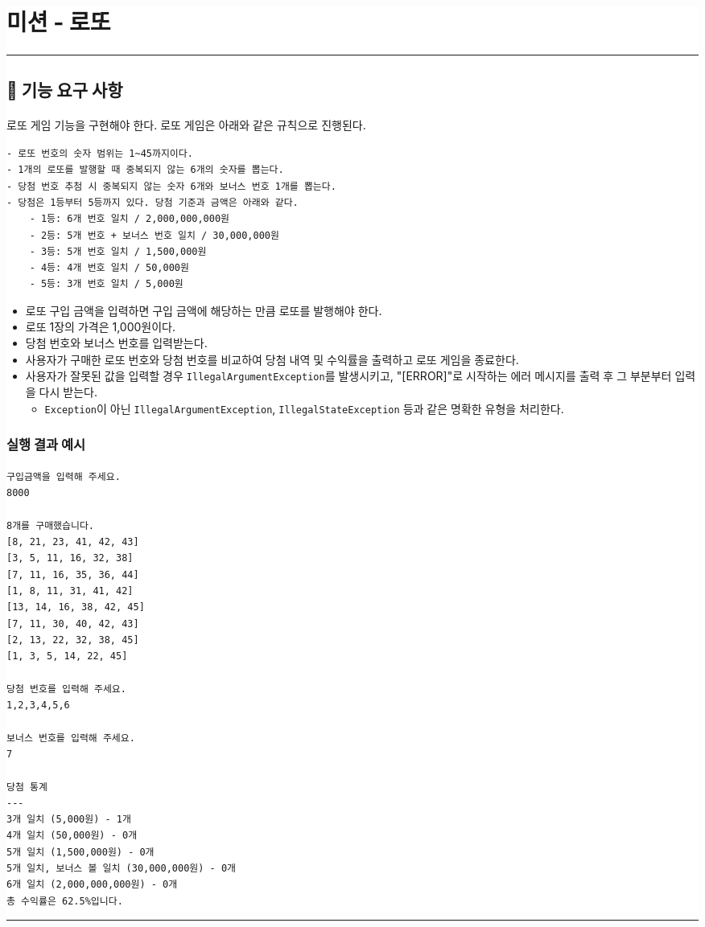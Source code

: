 # 미션 - 로또

---

## 🚀 기능 요구 사항  
로또 게임 기능을 구현해야 한다. 로또 게임은 아래와 같은 규칙으로 진행된다.

    - 로또 번호의 숫자 범위는 1~45까지이다.
    - 1개의 로또를 발행할 때 중복되지 않는 6개의 숫자를 뽑는다.
    - 당첨 번호 추첨 시 중복되지 않는 숫자 6개와 보너스 번호 1개를 뽑는다.
    - 당첨은 1등부터 5등까지 있다. 당첨 기준과 금액은 아래와 같다.
        - 1등: 6개 번호 일치 / 2,000,000,000원
        - 2등: 5개 번호 + 보너스 번호 일치 / 30,000,000원
        - 3등: 5개 번호 일치 / 1,500,000원
        - 4등: 4개 번호 일치 / 50,000원
        - 5등: 3개 번호 일치 / 5,000원      

+ 로또 구입 금액을 입력하면 구입 금액에 해당하는 만큼 로또를 발행해야 한다. 
+ 로또 1장의 가격은 1,000원이다.
+ 당첨 번호와 보너스 번호를 입력받는다.
+ 사용자가 구매한 로또 번호와 당첨 번호를 비교하여 당첨 내역 및 수익률을 출력하고 로또 게임을 종료한다.
+ 사용자가 잘못된 값을 입력할 경우 `IllegalArgumentException`를 발생시키고, "[ERROR]"로 시작하는 에러 메시지를 출력 후 그 부분부터 입력을 다시 받는다.
  - `Exception`이 아닌 `IllegalArgumentException`, `IllegalStateException` 등과 같은 명확한 유형을 처리한다.

### 실행 결과 예시

``` agsl
구입금액을 입력해 주세요.
8000

8개를 구매했습니다.
[8, 21, 23, 41, 42, 43] 
[3, 5, 11, 16, 32, 38] 
[7, 11, 16, 35, 36, 44] 
[1, 8, 11, 31, 41, 42] 
[13, 14, 16, 38, 42, 45] 
[7, 11, 30, 40, 42, 43] 
[2, 13, 22, 32, 38, 45] 
[1, 3, 5, 14, 22, 45]

당첨 번호를 입력해 주세요.
1,2,3,4,5,6

보너스 번호를 입력해 주세요.
7

당첨 통계
---
3개 일치 (5,000원) - 1개
4개 일치 (50,000원) - 0개
5개 일치 (1,500,000원) - 0개
5개 일치, 보너스 볼 일치 (30,000,000원) - 0개
6개 일치 (2,000,000,000원) - 0개
총 수익률은 62.5%입니다.
```

---